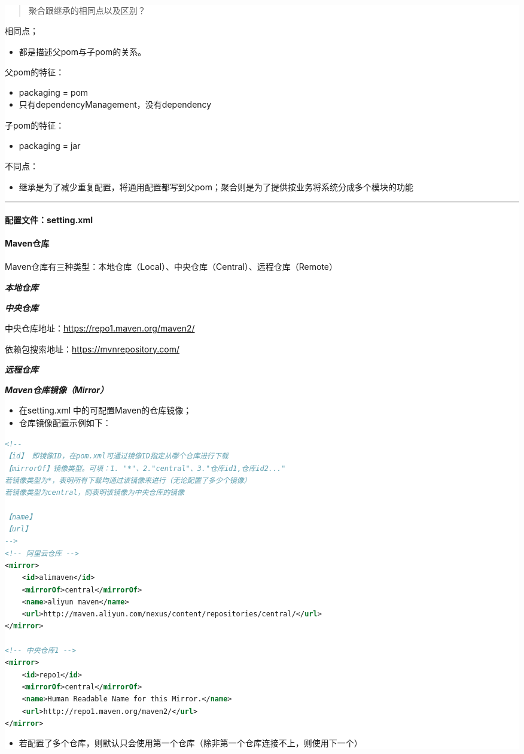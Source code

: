> 聚合跟继承的相同点以及区别？

相同点；
* 都是描述父pom与子pom的关系。

父pom的特征：
* packaging = pom
* 只有dependencyManagement，没有dependency

子pom的特征：
* packaging = jar 


不同点：
* 继承是为了减少重复配置，将通用配置都写到父pom；聚合则是为了提供按业务将系统分成多个模块的功能


-------------------------------------------------


#### 配置文件：setting.xml
#### Maven仓库
Maven仓库有三种类型：本地仓库（Local）、中央仓库（Central）、远程仓库（Remote）

***本地仓库***

***中央仓库***

中央仓库地址：https://repo1.maven.org/maven2/

依赖包搜索地址：https://mvnrepository.com/



***远程仓库***

***Maven仓库镜像（Mirror）***
* 在setting.xml 中的<mirrors></mirrors>可配置Maven的仓库镜像；
* 仓库镜像配置示例如下：
```xml
<!-- 
【id】 即镜像ID，在pom.xml可通过镜像ID指定从哪个仓库进行下载
【mirrorOf】镜像类型。可填：1. "*"、2."central"、3."仓库id1,仓库id2..."
若镜像类型为*，表明所有下载均通过该镜像来进行（无论配置了多少个镜像）
若镜像类型为central，则表明该镜像为中央仓库的镜像

【name】
【url】
-->
<!-- 阿里云仓库 -->
<mirror>
    <id>alimaven</id>
    <mirrorOf>central</mirrorOf>
    <name>aliyun maven</name>
    <url>http://maven.aliyun.com/nexus/content/repositories/central/</url>
</mirror>

<!-- 中央仓库1 -->
<mirror>
    <id>repo1</id>
    <mirrorOf>central</mirrorOf>
    <name>Human Readable Name for this Mirror.</name>
    <url>http://repo1.maven.org/maven2/</url>
</mirror>
```
* 若配置了多个仓库，则默认只会使用第一个仓库（除非第一个仓库连接不上，则使用下一个）


